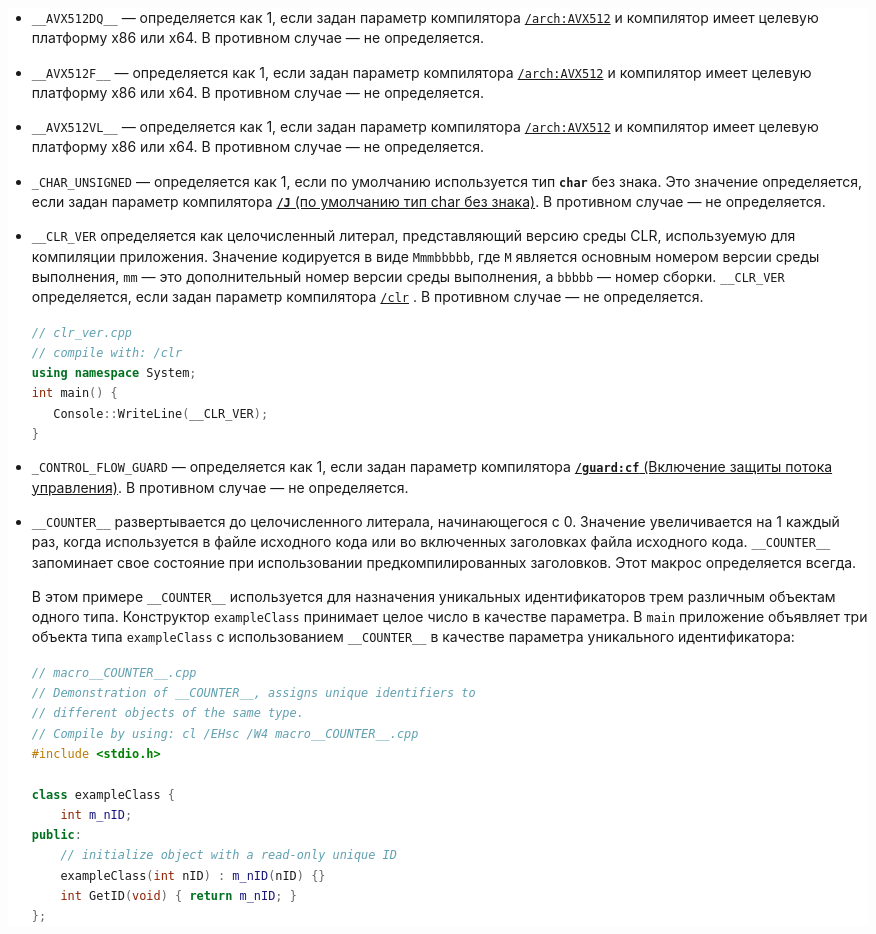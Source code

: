 - `__AVX512DQ__` — определяется как 1, если задан параметр компилятора  [`/arch:AVX512`](../build/reference/arch-x86.md)  и компилятор имеет целевую платформу x86 или x64. В противном случае — не определяется.

- `__AVX512F__` — определяется как 1, если задан параметр компилятора  [`/arch:AVX512`](../build/reference/arch-x86.md)  и компилятор имеет целевую платформу x86 или x64. В противном случае — не определяется.

- `__AVX512VL__` — определяется как 1, если задан параметр компилятора  [`/arch:AVX512`](../build/reference/arch-x86.md)  и компилятор имеет целевую платформу x86 или x64. В противном случае — не определяется.

- `_CHAR_UNSIGNED` — определяется как 1, если по умолчанию используется тип **`char`** без знака. Это значение определяется, если задан параметр компилятора [ **`/J`** (по умолчанию тип char без знака)](../build/reference/j-default-char-type-is-unsigned.md). В противном случае — не определяется.

- `__CLR_VER` определяется как целочисленный литерал, представляющий версию среды CLR, используемую для компиляции приложения. Значение кодируется в виде `Mmmbbbbb`, где `M` является основным номером версии среды выполнения, `mm` — это дополнительный номер версии среды выполнения, а `bbbbb` — номер сборки. `__CLR_VER` определяется, если задан параметр компилятора  [`/clr`](../build/reference/clr-common-language-runtime-compilation.md) . В противном случае — не определяется.

    ```cpp
    // clr_ver.cpp
    // compile with: /clr
    using namespace System;
    int main() {
       Console::WriteLine(__CLR_VER);
    }
    ```

- `_CONTROL_FLOW_GUARD` — определяется как 1, если задан параметр компилятора [ **`/guard:cf`** (Включение защиты потока управления)](../build/reference/guard-enable-control-flow-guard.md). В противном случае — не определяется.

- `__COUNTER__` развертывается до целочисленного литерала, начинающегося с 0. Значение увеличивается на 1 каждый раз, когда используется в файле исходного кода или во включенных заголовках файла исходного кода. `__COUNTER__` запоминает свое состояние при использовании предкомпилированных заголовков. Этот макрос определяется всегда.

  В этом примере `__COUNTER__` используется для назначения уникальных идентификаторов трем различным объектам одного типа. Конструктор `exampleClass` принимает целое число в качестве параметра. В `main` приложение объявляет три объекта типа `exampleClass` с использованием `__COUNTER__` в качестве параметра уникального идентификатора:

    ```cpp
    // macro__COUNTER__.cpp
    // Demonstration of __COUNTER__, assigns unique identifiers to
    // different objects of the same type.
    // Compile by using: cl /EHsc /W4 macro__COUNTER__.cpp
    #include <stdio.h>

    class exampleClass {
        int m_nID;
    public:
        // initialize object with a read-only unique ID
        exampleClass(int nID) : m_nID(nID) {}
        int GetID(void) { return m_nID; }
    };
